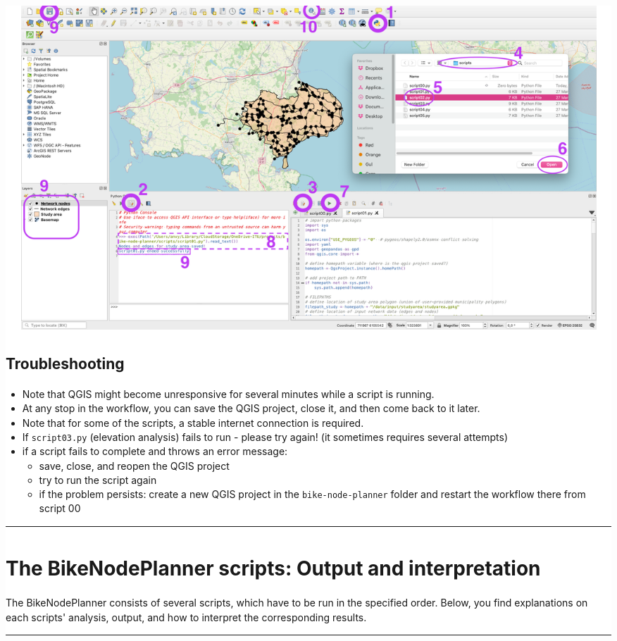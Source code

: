 <p align="center"><img alt="Running the scripts in the QGIS Python console" src="../docs/screenshots/qgis-run.png" width=95%></p>

## Troubleshooting

* Note that QGIS might become unresponsive for several minutes while a script is running. 
* At any stop in the workflow, you can save the QGIS project, close it, and then come back to it later.
* Note that for some of the scripts, a stable internet connection is required.
* If `script03.py` (elevation analysis) fails to run - please try again! (it sometimes requires several attempts)
* if a script fails to complete and throws an error message:
    * save, close, and reopen the QGIS project
    * try to run the script again
    * if the problem persists: create a new QGIS project in the `bike-node-planner` folder and restart the workflow there from script 00

***

# The BikeNodePlanner scripts: Output and interpretation

The BikeNodePlanner consists of several scripts, which have to be run in the specified order. Below, you find explanations on each scripts' analysis, output, and how to interpret the corresponding results.

***
